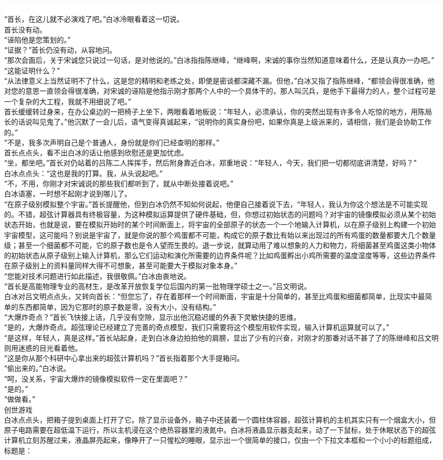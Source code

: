 <br>
“首长，在这儿就不必演戏了吧。”白冰冷眼看着这一切说。
<br>
首长没有动。
<br>
“诬陷他是您策划的。”
<br>
“证据？”首长仍没有动，从容地问。
<br>
“那次会面后，关于宋诚您只说过一句话，是对他说的。”白冰指指陈继峰，“继峰啊，宋诚的事你当然知道意味着什么，还是认真办一办吧。”
<br>
“这能证明什么？”
<br>
“从法律意义上当然证明不了什么，这是您的精明和老练之处，即使是密谈都深藏不漏。但他，”白冰又指了指陈继峰，“都领会得很准确，他对您的意思一直领会得很准确，对宋诚的诬陷是他指示刚才那两个人中的一个具体干的，那人叫沉兵，是他手下最得力的人，整个过程可是一个复杂的大工程，我就不用细说了吧。”
<br>
首长缓缓转过身来，在办公桌边的一把椅子上坐下，两眼看着地板说：“年轻人，必须承认，你的突然出现有许多令人吃惊的地方，用陈局长的话说叫见鬼了。”他沉默了一会儿后，语气变得真诚起来，“说明你的真实身份吧，如果你真是上级派来的，请相信，我们是会协助工作的。”
<br>
“不是，我多次声明自己是个普通人，身份就是你们已经查明的那样。”
<br>
首长点点头，看不出白冰的话让他感到欣慰还是更加忧虑。
<br>
“坐，都坐吧。”首长对仍站着的吕陈二人挥挥手，然后附身靠近白冰，郑重地说：“年轻人，今天，我们把一切都彻底讲清楚，好吗？”
<br>
白冰点点头：“这也是我的打算。我，从头说起吧。”
<br>
“不，不用，你刚才对宋诚说的那些我们都听到了，就从中断处接着说吧。”
<br>
白冰语塞，一时想不起刚才说到哪儿了。
<br>
“在原子级别模拟整个宇宙。”首长提醒他，但到白冰仍然不知如何说起，他便自己接着说下去，“年轻人，我认为你这个想法是不可能实现的。不错，超弦计算器具有终极容量，为这种模拟运算提供了硬件基础，但，你想过初始状态的问题吗？对宇宙的镜像模拟必须从某个初始状态开始，也就是说，要在模拟开始时的某个时间断面上，将宇宙的全部原子的状态一个一个地输入计算机，以在原子级别上构建一个初始宇宙模型，这可能吗？别说是宇宙了，就是你说的那个鸡蛋都不可能，构成它的原子数比有始以来出现过的所有鸡蛋的数量都要大几个数量级；甚至一个细菌都不可能，它的原子数也是令人望而生畏的。退一步说，就算动用了难以想象的人力和物力，将细菌甚至鸡蛋这类小物体的初始状态从原子级别上输入计算机，那么它们运动和演化所需要的边界条件呢？比如鸡蛋孵出小鸡所需要的温度湿度等等，这些边界条件在原子级别上的资料量同样大得不可想象，甚至可能要大于模拟对象本身。”
<br>
“您能对技术问题进行如此描述，我很敬佩。”白冰由衷地说。
<br>
“首长是高能物理专业的高材生，是改革开放恢复学位后国内的第一批物理学硕士之一。”吕文明说。
<br>
白冰对吕文明点点头，又转向首长：“但您忘了，存在着那样一个时间断面，宇宙是十分简单的，甚至比鸡蛋和细菌都简单，比现实中最简单的东西都简单，因为它那时的原子数是零，没有大小，没有结构。”
<br>
“大爆炸奇点？”首长飞快接上话，几乎没有空隙，显示出他沉稳迟缓的外表下灵敏快捷的思维。
<br>
“是的，大爆炸奇点。超弦理论已经建立了完善的奇点模型，我们只需要将这个模型用软件实现，输入计算机运算就可以了。”
<br>
“是这样，年轻人，真是这样。”首长站起身，走到白冰身边拍拍他的肩膀，显出了少有的兴奋，对刚才的那番对话不甚了了的陈继峰和吕文明则用迷惑的目光看着他。
<br>
“这是你从那个科研中心拿出来的超弦计算机吗？”首长指着那个大手提箱问。
<br>
“偷出来的。”白冰说。
<br>
“呵，没关系，宇宙大爆炸的镜像模拟软件一定在里面吧？”
<br>
“是的。”
<br>
“做做看。”
<br>
创世游戏
<br>
白冰点点头，把箱子提到桌面上打开了它。除了显示设备外，箱子中还装着一个圆柱体容器，超弦计算机的主机其实只有一个烟盒大小，但原子电路需要在超低温下运行，所以主机浸在这个绝热容器里的液氮中。白冰将液晶显示器支起来，动了一下鼠标，处于休眠状态下的超弦计算机立刻苏醒过来，液晶屏亮起来，像睁开了一只惺松的睡眼，显示出一个很简单的接口，仅由一个下拉文本框和一个小小的标题组成，标题是：
<br>